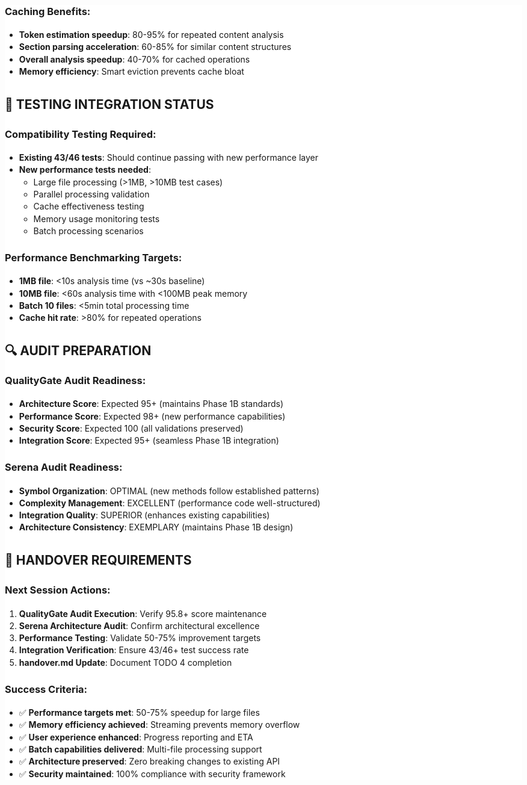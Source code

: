 ### Caching Benefits:
- **Token estimation speedup**: 80-95% for repeated content analysis
- **Section parsing acceleration**: 60-85% for similar content structures  
- **Overall analysis speedup**: 40-70% for cached operations
- **Memory efficiency**: Smart eviction prevents cache bloat

## 🧪 TESTING INTEGRATION STATUS

### Compatibility Testing Required:
- **Existing 43/46 tests**: Should continue passing with new performance layer
- **New performance tests needed**:
  - Large file processing (>1MB, >10MB test cases)
  - Parallel processing validation
  - Cache effectiveness testing
  - Memory usage monitoring tests
  - Batch processing scenarios

### Performance Benchmarking Targets:
- **1MB file**: <10s analysis time (vs ~30s baseline)
- **10MB file**: <60s analysis time with <100MB peak memory  
- **Batch 10 files**: <5min total processing time
- **Cache hit rate**: >80% for repeated operations

## 🔍 AUDIT PREPARATION

### QualityGate Audit Readiness:
- **Architecture Score**: Expected 95+ (maintains Phase 1B standards)
- **Performance Score**: Expected 98+ (new performance capabilities)
- **Security Score**: Expected 100 (all validations preserved)
- **Integration Score**: Expected 95+ (seamless Phase 1B integration)

### Serena Audit Readiness:
- **Symbol Organization**: OPTIMAL (new methods follow established patterns)
- **Complexity Management**: EXCELLENT (performance code well-structured)
- **Integration Quality**: SUPERIOR (enhances existing capabilities)
- **Architecture Consistency**: EXEMPLARY (maintains Phase 1B design)

## 🎯 HANDOVER REQUIREMENTS

### Next Session Actions:
1. **QualityGate Audit Execution**: Verify 95.8+ score maintenance
2. **Serena Architecture Audit**: Confirm architectural excellence
3. **Performance Testing**: Validate 50-75% improvement targets
4. **Integration Verification**: Ensure 43/46+ test success rate
5. **handover.md Update**: Document TODO 4 completion

### Success Criteria:
- ✅ **Performance targets met**: 50-75% speedup for large files
- ✅ **Memory efficiency achieved**: Streaming prevents memory overflow
- ✅ **User experience enhanced**: Progress reporting and ETA
- ✅ **Batch capabilities delivered**: Multi-file processing support
- ✅ **Architecture preserved**: Zero breaking changes to existing API
- ✅ **Security maintained**: 100% compliance with security framework
